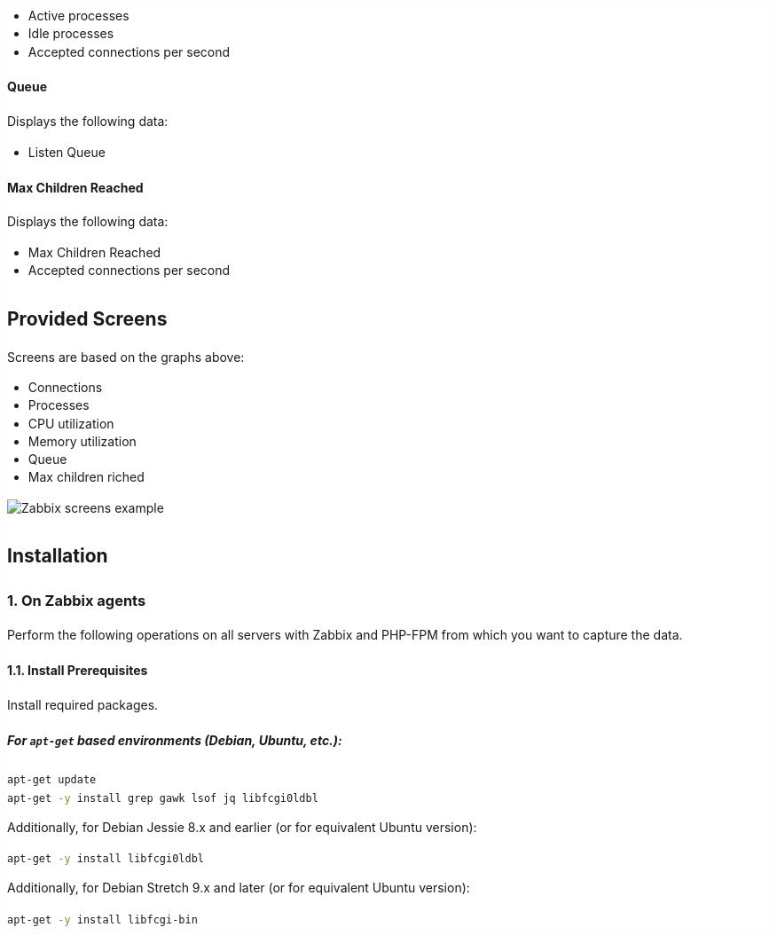 - Active processes
- Idle processes
- Accepted connections per second

#### Queue
Displays the following data:

- Listen Queue

#### Max Children Reached
Displays the following data:

- Max Children Reached
- Accepted connections per second

## Provided Screens
Screens are based on the graphs above:

- Connections
- Processes
- CPU utilization
- Memory utilization
- Queue
- Max children riched

![Zabbix screens example](https://github.com/rvalitov/zabbix-php-fpm/raw/master/media/zabbix-screens.jpg)

## Installation

### 1. On Zabbix agents
Perform the following operations on all servers with Zabbix and PHP-FPM from which you want to capture the data.

#### 1.1. Install Prerequisites
Install required packages.

##### For `apt-get` based environments (Debian, Ubuntu, etc.):

```bash
apt-get update
apt-get -y install grep gawk lsof jq libfcgi0ldbl
```
Additionally, for Debian Jessie 8.x and earlier (or for equivalent Ubuntu version):

```bash
apt-get -y install libfcgi0ldbl
```

Additionally, for Debian Stretch 9.x and later (or for equivalent Ubuntu version):

```bash
apt-get -y install libfcgi-bin
```
